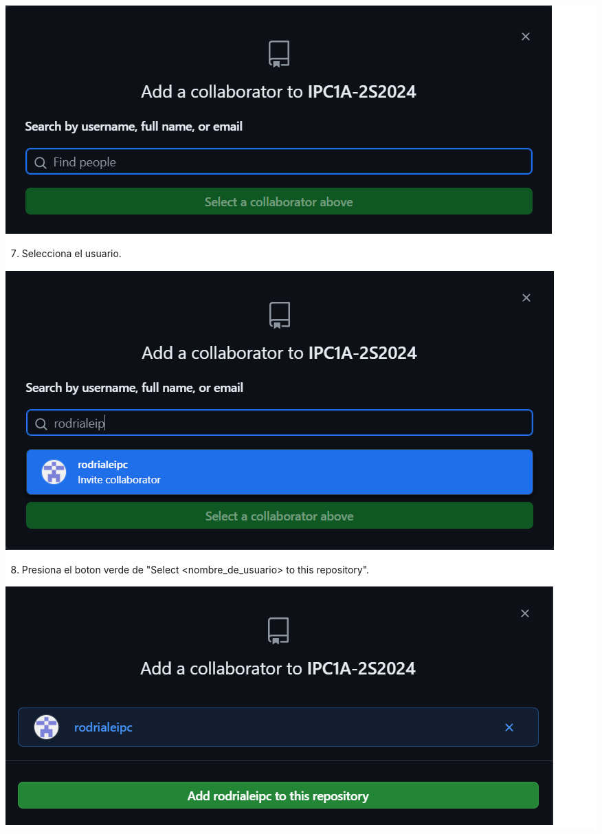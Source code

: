 ![img9](./imgs/img9.png)

7. Selecciona el usuario.

![img10](./imgs/img10.png)

8. Presiona el boton verde de "Select <nombre_de_usuario> to this repository".

![img11](./imgs/img11.png)

